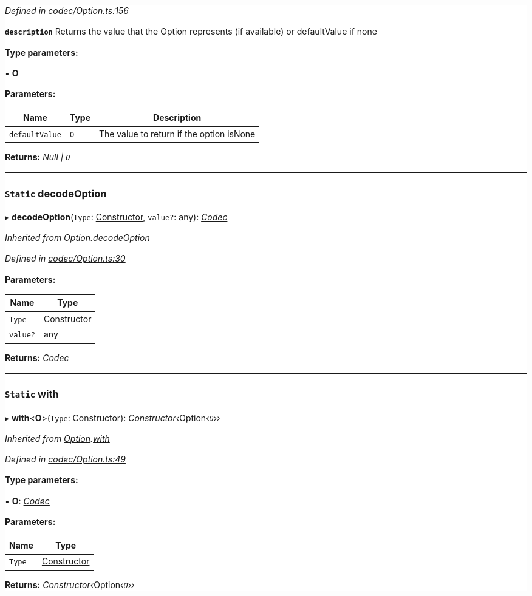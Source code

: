 *Defined in [codec/Option.ts:156](https://github.com/polkadot-js/api/blob/79e5f7c/packages/types/src/codec/Option.ts#L156)*

**`description`** Returns the value that the Option represents (if available) or defaultValue if none

**Type parameters:**

▪ **O**

**Parameters:**

Name | Type | Description |
------ | ------ | ------ |
`defaultValue` | `O` | The value to return if the option isNone  |

**Returns:** *[Null](../classes/_primitive_null_.null.md) | `O`*

___

### `Static` decodeOption

▸ **decodeOption**(`Type`: [Constructor](_types_.constructor.md), `value?`: any): *[Codec](_types_.codec.md)*

*Inherited from [Option](../classes/_codec_option_.option.md).[decodeOption](../classes/_codec_option_.option.md#static-decodeoption)*

*Defined in [codec/Option.ts:30](https://github.com/polkadot-js/api/blob/79e5f7c/packages/types/src/codec/Option.ts#L30)*

**Parameters:**

Name | Type |
------ | ------ |
`Type` | [Constructor](_types_.constructor.md) |
`value?` | any |

**Returns:** *[Codec](_types_.codec.md)*

___

### `Static` with

▸ **with**<**O**>(`Type`: [Constructor](_types_.constructor.md)): *[Constructor](_types_.constructor.md)‹*[Option](../classes/_codec_option_.option.md)‹*`O`*›*›*

*Inherited from [Option](../classes/_codec_option_.option.md).[with](../classes/_codec_option_.option.md#static-with)*

*Defined in [codec/Option.ts:49](https://github.com/polkadot-js/api/blob/79e5f7c/packages/types/src/codec/Option.ts#L49)*

**Type parameters:**

▪ **O**: *[Codec](_types_.codec.md)*

**Parameters:**

Name | Type |
------ | ------ |
`Type` | [Constructor](_types_.constructor.md) |

**Returns:** *[Constructor](_types_.constructor.md)‹*[Option](../classes/_codec_option_.option.md)‹*`O`*›*›*